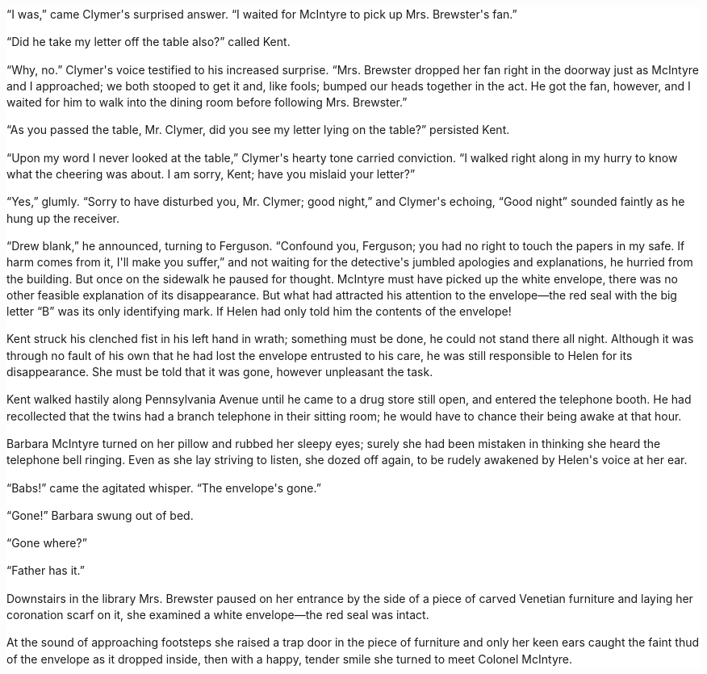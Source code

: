 “I was,” came Clymer's surprised answer. “I waited for McIntyre to pick up Mrs. Brewster's fan.”

“Did he take my letter off the table also?” called Kent.

“Why, no.” Clymer's voice testified to his increased surprise. “Mrs. Brewster dropped her fan right in the doorway just as McIntyre and I approached; we both stooped to get it and, like fools; bumped our heads together in the act. He got the fan, however, and I waited for him to walk into the dining room before following Mrs. Brewster.”

“As you passed the table, Mr. Clymer, did you see my letter lying on the table?” persisted Kent.

“Upon my word I never looked at the table,” Clymer's hearty tone carried conviction. “I walked right along in my hurry to know what the cheering was about. I am sorry, Kent; have you mislaid your letter?”

“Yes,” glumly. “Sorry to have disturbed you, Mr. Clymer; good night,” and Clymer's echoing, “Good night” sounded faintly as he hung up the receiver.

“Drew blank,” he announced, turning to Ferguson. “Confound you, Ferguson; you had no right to touch the papers in my safe. If harm comes from it, I'll make you suffer,” and not waiting for the detective's jumbled apologies and explanations, he hurried from the building. But once on the sidewalk he paused for thought. McIntyre must have picked up the white envelope, there was no other feasible explanation of its disappearance. But what had attracted his attention to the envelope—the red seal with the big letter “B” was its only identifying mark. If Helen had only told him the contents of the envelope!

Kent struck his clenched fist in his left hand in wrath; something must be done, he could not stand there all night. Although it was through no fault of his own that he had lost the envelope entrusted to his care, he was still responsible to Helen for its disappearance. She must be told that it was gone, however unpleasant the task.

Kent walked hastily along Pennsylvania Avenue until he came to a drug store still open, and entered the telephone booth. He had recollected that the twins had a branch telephone in their sitting room; he would have to chance their being awake at that hour.

Barbara McIntyre turned on her pillow and rubbed her sleepy eyes; surely she had been mistaken in thinking she heard the telephone bell ringing. Even as she lay striving to listen, she dozed off again, to be rudely awakened by Helen's voice at her ear.

“Babs!” came the agitated whisper. “The envelope's gone.”

“Gone!” Barbara swung out of bed.

“Gone where?”

“Father has it.”

Downstairs in the library Mrs. Brewster paused on her entrance by the side of a piece of carved Venetian furniture and laying her coronation scarf on it, she examined a white envelope—the red seal was intact.

At the sound of approaching footsteps she raised a trap door in the piece of furniture and only her keen ears caught the faint thud of the envelope as it dropped inside, then with a happy, tender smile she turned to meet Colonel McIntyre.